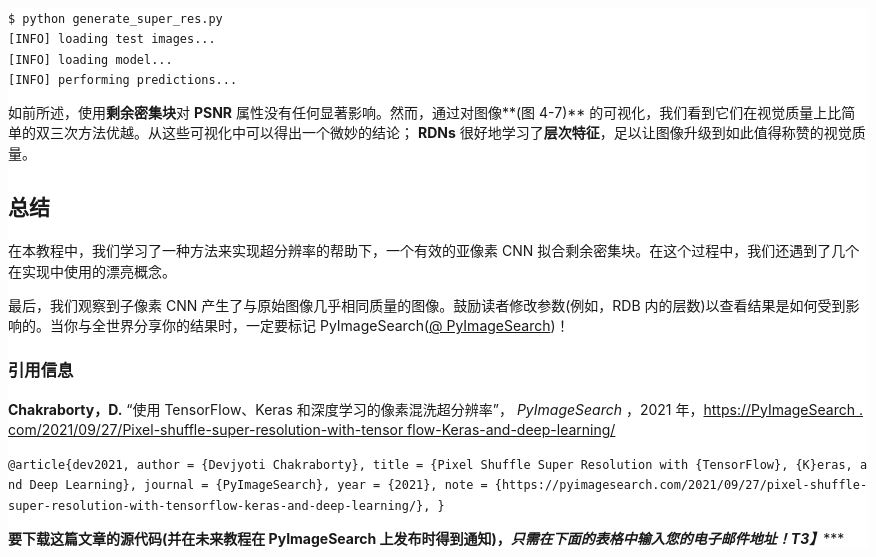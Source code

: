 ```
$ python generate_super_res.py
[INFO] loading test images...
[INFO] loading model...
[INFO] performing predictions...
```

如前所述，使用**剩余密集块**对 **PSNR** 属性没有任何显著影响。然而，通过对图像**(图 4-7)** 的可视化，我们看到它们在视觉质量上比简单的双三次方法优越。从这些可视化中可以得出一个微妙的结论； **RDNs** 很好地学习了**层次特征**，足以让图像升级到如此值得称赞的视觉质量。

## **总结**

在本教程中，我们学习了一种方法来实现超分辨率的帮助下，一个有效的亚像素 CNN 拟合剩余密集块。在这个过程中，我们还遇到了几个在实现中使用的漂亮概念。

最后，我们观察到子像素 CNN 产生了与原始图像几乎相同质量的图像。鼓励读者修改参数(例如，RDB 内的层数)以查看结果是如何受到影响的。当你与全世界分享你的结果时，一定要标记 PyImageSearch([@ PyImageSearch](https://twitter.com/hashtag/pyimagesearch?src=hashtag_click))！

### **引用信息**

**Chakraborty，D.** “使用 TensorFlow、Keras 和深度学习的像素混洗超分辨率”， *PyImageSearch* ，2021 年，[https://PyImageSearch . com/2021/09/27/Pixel-shuffle-super-resolution-with-tensor flow-Keras-and-deep-learning/](https://pyimagesearch.com/2021/09/27/pixel-shuffle-super-resolution-with-tensorflow-keras-and-deep-learning/)

`@article{dev2021, author = {Devjyoti Chakraborty}, title = {Pixel Shuffle Super Resolution with {TensorFlow}, {K}eras, and Deep Learning}, journal = {PyImageSearch}, year = {2021}, note = {https://pyimagesearch.com/2021/09/27/pixel-shuffle-super-resolution-with-tensorflow-keras-and-deep-learning/}, }`

**要下载这篇文章的源代码(并在未来教程在 PyImageSearch 上发布时得到通知)，*只需在下面的表格中输入您的电子邮件地址！*T3】*******